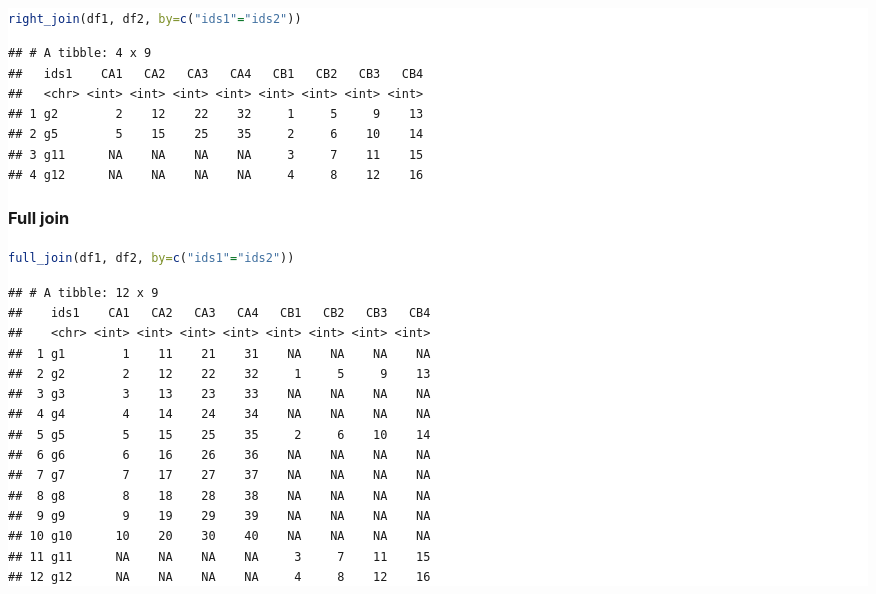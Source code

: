 ``` r
right_join(df1, df2, by=c("ids1"="ids2"))
```

    ## # A tibble: 4 x 9
    ##   ids1    CA1   CA2   CA3   CA4   CB1   CB2   CB3   CB4
    ##   <chr> <int> <int> <int> <int> <int> <int> <int> <int>
    ## 1 g2        2    12    22    32     1     5     9    13
    ## 2 g5        5    15    25    35     2     6    10    14
    ## 3 g11      NA    NA    NA    NA     3     7    11    15
    ## 4 g12      NA    NA    NA    NA     4     8    12    16

### Full join

``` r
full_join(df1, df2, by=c("ids1"="ids2"))
```

    ## # A tibble: 12 x 9
    ##    ids1    CA1   CA2   CA3   CA4   CB1   CB2   CB3   CB4
    ##    <chr> <int> <int> <int> <int> <int> <int> <int> <int>
    ##  1 g1        1    11    21    31    NA    NA    NA    NA
    ##  2 g2        2    12    22    32     1     5     9    13
    ##  3 g3        3    13    23    33    NA    NA    NA    NA
    ##  4 g4        4    14    24    34    NA    NA    NA    NA
    ##  5 g5        5    15    25    35     2     6    10    14
    ##  6 g6        6    16    26    36    NA    NA    NA    NA
    ##  7 g7        7    17    27    37    NA    NA    NA    NA
    ##  8 g8        8    18    28    38    NA    NA    NA    NA
    ##  9 g9        9    19    29    39    NA    NA    NA    NA
    ## 10 g10      10    20    30    40    NA    NA    NA    NA
    ## 11 g11      NA    NA    NA    NA     3     7    11    15
    ## 12 g12      NA    NA    NA    NA     4     8    12    16
